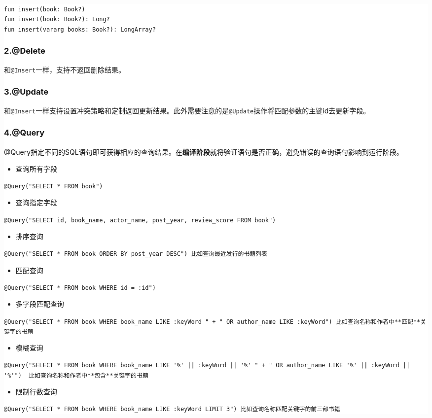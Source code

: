 ```
fun insert(book: Book?)
fun insert(book: Book?): Long?
fun insert(vararg books: Book?): LongArray?
```

### 2.@Delete

和`@Insert`一样，支持不返回删除结果。

### 3.@Update

和`@Insert`一样支持设置冲突策略和定制返回更新结果。此外需要注意的是`@Update`操作将匹配参数的主键id去更新字段。

### 4.@Query

@Query指定不同的SQL语句即可获得相应的查询结果。在**编译阶段**就将验证语句是否正确，避免错误的查询语句影响到运行阶段。

- 查询所有字段

```
@Query("SELECT * FROM book")
```

- 查询指定字段

```
@Query("SELECT id, book_name, actor_name, post_year, review_score FROM book")
```

- 排序查询

```
@Query("SELECT * FROM book ORDER BY post_year DESC") 比如查询最近发行的书籍列表
```

- 匹配查询

```
@Query("SELECT * FROM book WHERE id = :id")
```

- 多字段匹配查询

```
@Query("SELECT * FROM book WHERE book_name LIKE :keyWord " + " OR author_name LIKE :keyWord") 比如查询名称和作者中**匹配**关键字的书籍
```

- 模糊查询

```
@Query("SELECT * FROM book WHERE book_name LIKE '%' || :keyWord || '%' " + " OR author_name LIKE '%' || :keyWord || '%'")  比如查询名称和作者中**包含**关键字的书籍
```

- 限制行数查询

```
@Query("SELECT * FROM book WHERE book_name LIKE :keyWord LIMIT 3") 比如查询名称匹配关键字的前三部书籍
```
